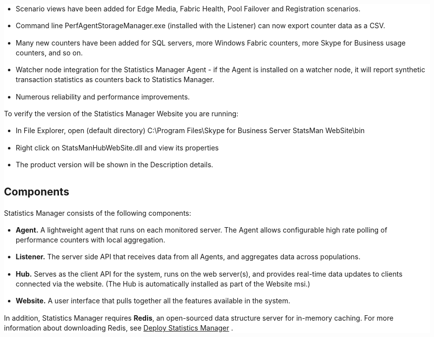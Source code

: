     
    

- Scenario views have been added for Edge Media, Fabric Health, Pool Failover and Registration scenarios.
    
  
- Command line PerfAgentStorageManager.exe (installed with the Listener) can now export counter data as a CSV.
    
  
- Many new counters have been added for SQL servers, more Windows Fabric counters, more Skype for Business usage counters, and so on.
    
  
- Watcher node integration for the Statistics Manager Agent - if the Agent is installed on a watcher node, it will report synthetic transaction statistics as counters back to Statistics Manager.
    
  
- Numerous reliability and performance improvements.
    
  
To verify the version of the Statistics Manager Website you are running:
  
    
    

- In File Explorer, open (default directory) C:\\Program Files\\Skype for Business Server StatsMan WebSite\\bin
    
  
- Right click on StatsManHubWebSite.dll and view its properties
    
  
- The product version will be shown in the Description details.
    
  

## Components
<a name="BKMK_Components"> </a>

Statistics Manager consists of the following components:
  
    
    

- **Agent.** A lightweight agent that runs on each monitored server. The Agent allows configurable high rate polling of performance counters with local aggregation.
    
  
- **Listener.** The server side API that receives data from all Agents, and aggregates data across populations.
    
  
- **Hub.** Serves as the client API for the system, runs on the web server(s), and provides real-time data updates to clients connected via the website. (The Hub is automatically installed as part of the Website msi.)
    
  
- **Website.** A user interface that pulls together all the features available in the system.
    
  
In addition, Statistics Manager requires **Redis**, an open-sourced data structure server for in-memory caching. For more information about downloading Redis, see  [Deploy Statistics Manager](deploy-statistics-manager-for-skype-for-business-server-2015.md#BKMK_Deploy) .
  
    
    